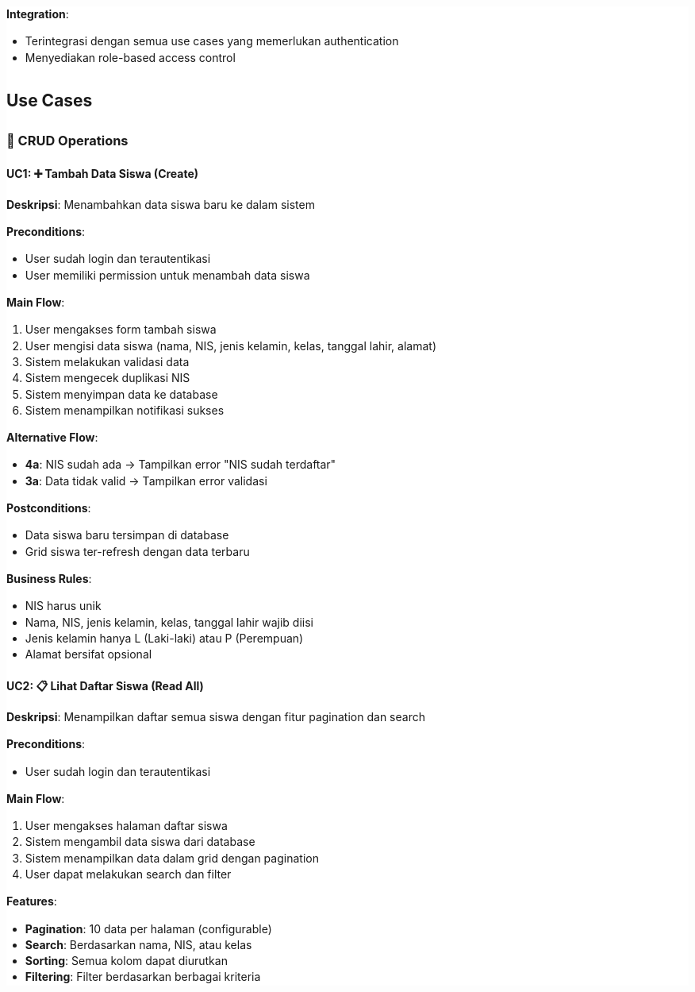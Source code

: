**Integration**:
- Terintegrasi dengan semua use cases yang memerlukan authentication
- Menyediakan role-based access control

## Use Cases

### 🔄 CRUD Operations

#### UC1: ➕ Tambah Data Siswa (Create)
**Deskripsi**: Menambahkan data siswa baru ke dalam sistem

**Preconditions**:
- User sudah login dan terautentikasi
- User memiliki permission untuk menambah data siswa

**Main Flow**:
1. User mengakses form tambah siswa
2. User mengisi data siswa (nama, NIS, jenis kelamin, kelas, tanggal lahir, alamat)
3. Sistem melakukan validasi data
4. Sistem mengecek duplikasi NIS
5. Sistem menyimpan data ke database
6. Sistem menampilkan notifikasi sukses

**Alternative Flow**:
- **4a**: NIS sudah ada → Tampilkan error "NIS sudah terdaftar"
- **3a**: Data tidak valid → Tampilkan error validasi

**Postconditions**:
- Data siswa baru tersimpan di database
- Grid siswa ter-refresh dengan data terbaru

**Business Rules**:
- NIS harus unik
- Nama, NIS, jenis kelamin, kelas, tanggal lahir wajib diisi
- Jenis kelamin hanya L (Laki-laki) atau P (Perempuan)
- Alamat bersifat opsional

#### UC2: 📋 Lihat Daftar Siswa (Read All)
**Deskripsi**: Menampilkan daftar semua siswa dengan fitur pagination dan search

**Preconditions**:
- User sudah login dan terautentikasi

**Main Flow**:
1. User mengakses halaman daftar siswa
2. Sistem mengambil data siswa dari database
3. Sistem menampilkan data dalam grid dengan pagination
4. User dapat melakukan search dan filter

**Features**:
- **Pagination**: 10 data per halaman (configurable)
- **Search**: Berdasarkan nama, NIS, atau kelas
- **Sorting**: Semua kolom dapat diurutkan
- **Filtering**: Filter berdasarkan berbagai kriteria
